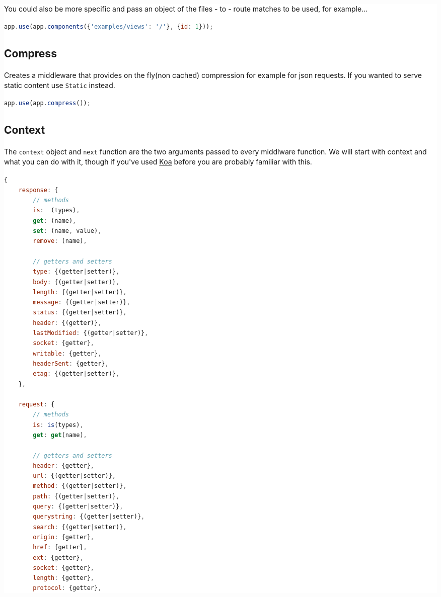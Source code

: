 You could also be more specific and pass an object of the files - to - route matches to be used, for example...

```javascript
app.use(app.components({'examples/views': '/'}, {id: 1}));
```

## Compress

Creates a middleware that provides on the fly(non cached) compression
for example for json requests. If you wanted to serve static content
use `Static` instead.

```javascript
app.use(app.compress());
```

## Context

The `context` object and `next` function are the two arguments passed to every middlware function. We will start with context and what you can do with it, though if you've used [Koa](https://github.com/koajs/koa) before you are probably familiar with this.

```javascript
{
	response: {
		// methods
		is:  (types),
		get: (name),
		set: (name, value),
		remove: (name),

		// getters and setters
		type: {(getter|setter)},
		body: {(getter|setter)},
		length: {(getter|setter)},
		message: {(getter|setter)},
		status: {(getter|setter)},
		header: {(getter)},
		lastModified: {(getter|setter)},
		socket: {getter},
		writable: {getter},
		headerSent: {getter},
		etag: {(getter|setter)},
	},

	request: {
		// methods
		is: is(types),
		get: get(name),

	 	// getters and setters
		header: {getter},
		url: {(getter|setter)},
		method: {(getter|setter)},
		path: {(getter|setter)},
		query: {(getter|setter)},
		querystring: {(getter|setter)},
		search: {(getter|setter)},
		origin: {getter},
		href: {getter},
		ext: {getter},
		socket: {getter},
		length: {getter},
		protocol: {getter},
```
